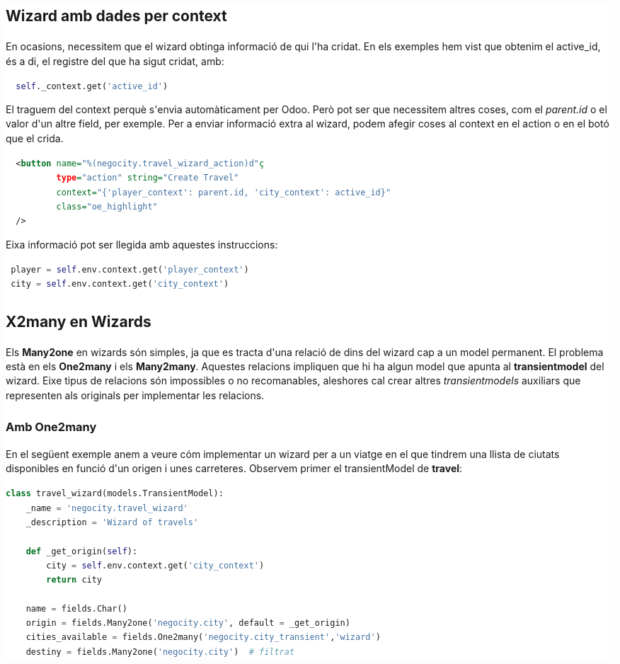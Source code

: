 ## Wizard amb dades per context

En ocasions, necessitem que el wizard obtinga informació de qui l\'ha
cridat. En els exemples hem vist que obtenim el active_id, és a di, el
registre del que ha sigut cridat, amb:

``` python
  self._context.get('active_id')
```

El traguem del context perquè s\'envia automàticament per Odoo. Però pot
ser que necessitem altres coses, com el *parent.id* o el valor d\'un
altre field, per exemple. Per a enviar informació extra al wizard, podem
afegir coses al context en el action o en el botó que el crida.

``` xml
  <button name="%(negocity.travel_wizard_action)d"ç
          type="action" string="Create Travel"
          context="{'player_context': parent.id, 'city_context': active_id}"
          class="oe_highlight"
  />
```

Eixa informació pot ser llegida amb aquestes instruccions:

``` python
 player = self.env.context.get('player_context')
 city = self.env.context.get('city_context')
```

## X2many en Wizards

Els **Many2one** en wizards són simples, ja que es tracta d\'una relació
de dins del wizard cap a un model permanent. El problema està en els
**One2many** i els **Many2many**. Aquestes relacions impliquen que hi ha
algun model que apunta al **transientmodel** del wizard. Eixe tipus de
relacions són impossibles o no recomanables, aleshores cal crear altres
*transientmodels* auxiliars que representen als originals per
implementar les relacions.

### Amb One2many
En el següent exemple anem a veure cóm implementar un wizard per a un
viatge en el que tindrem una llista de ciutats disponibles en funció
d\'un origen i unes carreteres. Observem primer el transientModel de
**travel**:

``` python
class travel_wizard(models.TransientModel):
    _name = 'negocity.travel_wizard'
    _description = 'Wizard of travels'

    def _get_origin(self):
        city = self.env.context.get('city_context')
        return city

    name = fields.Char()
    origin = fields.Many2one('negocity.city', default = _get_origin)
    cities_available = fields.One2many('negocity.city_transient','wizard')
    destiny = fields.Many2one('negocity.city')  # filtrat
```
